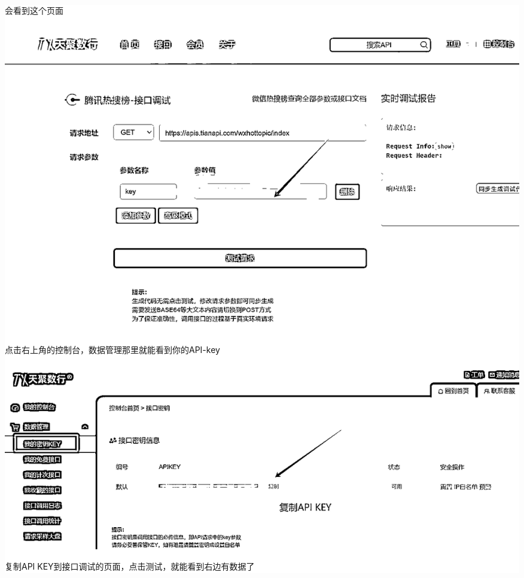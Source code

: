 会看到这个页面

![](img/c1564fc794ba0a49773b0ea4edb67e9d.png)

点击右上角的控制台，数据管理那里就能看到你的API-key

![](img/dc46715150d449642ea8e930120bce67.png)

复制API KEY到接口调试的页面，点击测试，就能看到右边有数据了
